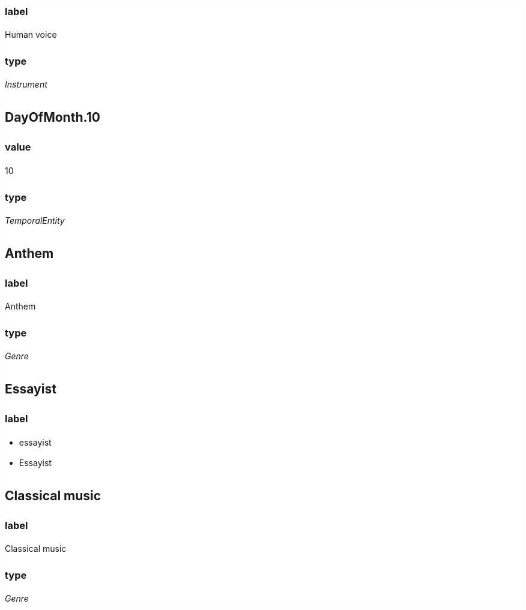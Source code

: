 ### label


Human voice

### type


*Instrument*

## DayOfMonth.10

### value


10

### type


*TemporalEntity*

## Anthem

### label


Anthem

### type


*Genre*

## Essayist

### label

 - essayist

 - Essayist

## Classical music

### label


Classical music

### type


*Genre*
